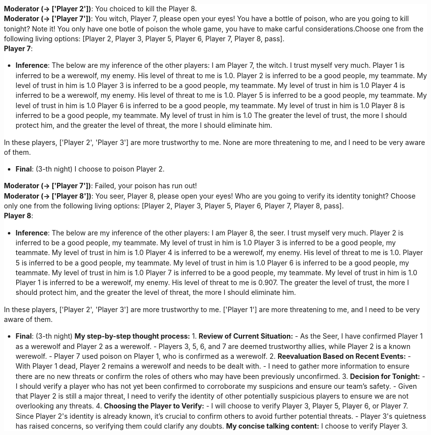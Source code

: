 **Moderator (-> ['Player 2'])**: You choiced to kill the Player 8.  
**Moderator (-> ['Player 7'])**: You witch, Player 7, please open your eyes! You have a bottle of poison, who are you going to kill tonight? Note it! You only have one botle of poison the whole game, you have to make carful considerations.Choose one from the following living options: [Player 2, Player 3, Player 5, Player 6, Player 7, Player 8, pass].   
**Player 7**:  
- **Inference**: 
The below are my inference of the other players:
I am Player 7, the witch. I trust myself very much.
Player 1 is inferred to be a werewolf, my enemy. His level of threat to me is 1.0.
Player 2 is inferred to be a good people, my teammate. My level of trust in him is 1.0
Player 3 is inferred to be a good people, my teammate. My level of trust in him is 1.0
Player 4 is inferred to be a werewolf, my enemy. His level of threat to me is 1.0.
Player 5 is inferred to be a good people, my teammate. My level of trust in him is 1.0
Player 6 is inferred to be a good people, my teammate. My level of trust in him is 1.0
Player 8 is inferred to be a good people, my teammate. My level of trust in him is 1.0
The greater the level of trust, the more I should protect him, and the greater the level of threat, the more I should eliminate him.

In these players, ['Player 2', 'Player 3'] are more trustworthy to me. None are more threatening to me, and I need to be very aware of them.  
- **Final**: (3-th night) I choose to poison Player 2.  

**Moderator (-> ['Player 7'])**: Failed, your poison has run out!  
**Moderator (-> ['Player 8'])**: You seer, Player 8, please open your eyes! Who are you going to verify its identity tonight? Choose only one from the following living options: [Player 2, Player 3, Player 5, Player 6, Player 7, Player 8, pass].   
**Player 8**:  
- **Inference**: 
The below are my inference of the other players:
I am Player 8, the seer. I trust myself very much.
Player 2 is inferred to be a good people, my teammate. My level of trust in him is 1.0
Player 3 is inferred to be a good people, my teammate. My level of trust in him is 1.0
Player 4 is inferred to be a werewolf, my enemy. His level of threat to me is 1.0.
Player 5 is inferred to be a good people, my teammate. My level of trust in him is 1.0
Player 6 is inferred to be a good people, my teammate. My level of trust in him is 1.0
Player 7 is inferred to be a good people, my teammate. My level of trust in him is 1.0
Player 1 is inferred to be a werewolf, my enemy. His level of threat to me is 0.907.
The greater the level of trust, the more I should protect him, and the greater the level of threat, the more I should eliminate him.

In these players, ['Player 2', 'Player 3'] are more trustworthy to me. ['Player 1'] are more threatening to me, and I need to be very aware of them.  
- **Final**: (3-th night) **My step-by-step thought process:**  1. **Review of Current Situation:**    - As the Seer, I have confirmed Player 1 as a werewolf and Player 2 as a werewolf.    - Players 3, 5, 6, and 7 are deemed trustworthy allies, while Player 2 is a known werewolf.    - Player 7 used poison on Player 1, who is confirmed as a werewolf.   2. **Reevaluation Based on Recent Events:**    - With Player 1 dead, Player 2 remains a werewolf and needs to be dealt with.    - I need to gather more information to ensure there are no new threats or confirm the roles of others who may have been previously unconfirmed.     3. **Decision for Tonight:**    - I should verify a player who has not yet been confirmed to corroborate my suspicions and ensure our team’s safety.     - Given that Player 2 is still a major threat, I need to verify the identity of other potentially suspicious players to ensure we are not overlooking any threats.  4. **Choosing the Player to Verify:**    - I will choose to verify Player 3, Player 5, Player 6, or Player 7. Since Player 2's identity is already known, it’s crucial to confirm others to avoid further potential threats.    - Player 3's quietness has raised concerns, so verifying them could clarify any doubts.  **My concise talking content:** I choose to verify Player 3.  
